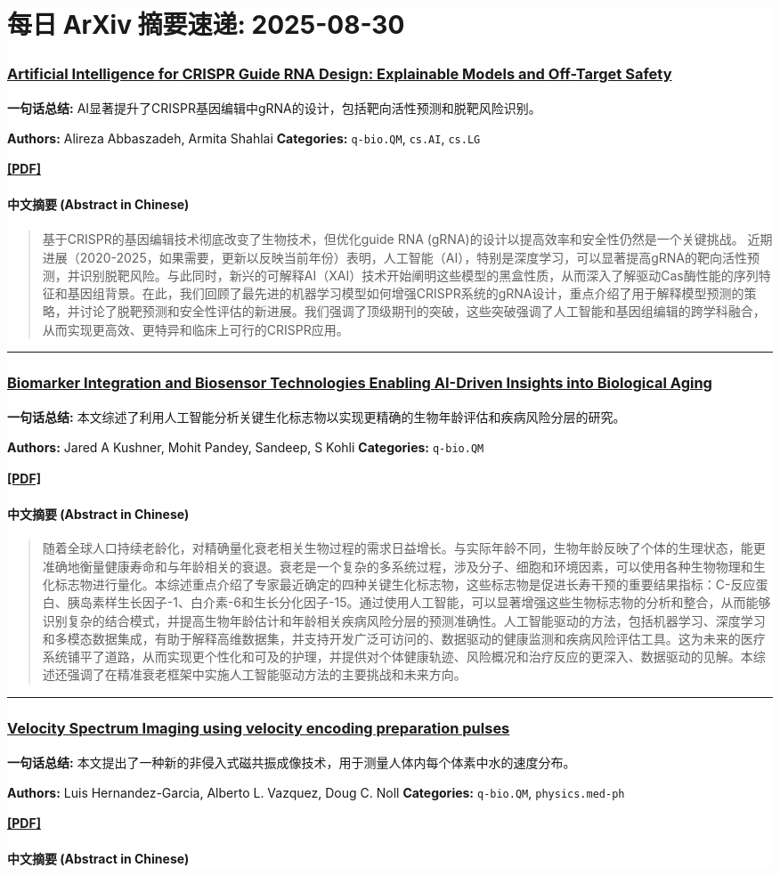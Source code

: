 # 每日 ArXiv 摘要速递: 2025-08-30

### [Artificial Intelligence for CRISPR Guide RNA Design: Explainable Models and Off-Target Safety](https://arxiv.org/abs/2508.20130)

**一句话总结:** AI显著提升了CRISPR基因编辑中gRNA的设计，包括靶向活性预测和脱靶风险识别。

**Authors:** Alireza Abbaszadeh, Armita Shahlai
**Categories:** `q-bio.QM`, `cs.AI`, `cs.LG`

[**[PDF]**](https://arxiv.org/pdf/2508.20130)

#### 中文摘要 (Abstract in Chinese)

> 基于CRISPR的基因编辑技术彻底改变了生物技术，但优化guide RNA (gRNA)的设计以提高效率和安全性仍然是一个关键挑战。 近期进展（2020-2025，如果需要，更新以反映当前年份）表明，人工智能（AI），特别是深度学习，可以显著提高gRNA的靶向活性预测，并识别脱靶风险。与此同时，新兴的可解释AI（XAI）技术开始阐明这些模型的黑盒性质，从而深入了解驱动Cas酶性能的序列特征和基因组背景。在此，我们回顾了最先进的机器学习模型如何增强CRISPR系统的gRNA设计，重点介绍了用于解释模型预测的策略，并讨论了脱靶预测和安全性评估的新进展。我们强调了顶级期刊的突破，这些突破强调了人工智能和基因组编辑的跨学科融合，从而实现更高效、更特异和临床上可行的CRISPR应用。

---

### [Biomarker Integration and Biosensor Technologies Enabling AI-Driven Insights into Biological Aging](https://arxiv.org/abs/2508.20150)

**一句话总结:** 本文综述了利用人工智能分析关键生化标志物以实现更精确的生物年龄评估和疾病风险分层的研究。

**Authors:** Jared A Kushner, Mohit Pandey, Sandeep, S Kohli
**Categories:** `q-bio.QM`

[**[PDF]**](https://arxiv.org/pdf/2508.20150)

#### 中文摘要 (Abstract in Chinese)

> 随着全球人口持续老龄化，对精确量化衰老相关生物过程的需求日益增长。与实际年龄不同，生物年龄反映了个体的生理状态，能更准确地衡量健康寿命和与年龄相关的衰退。衰老是一个复杂的多系统过程，涉及分子、细胞和环境因素，可以使用各种生物物理和生化标志物进行量化。本综述重点介绍了专家最近确定的四种关键生化标志物，这些标志物是促进长寿干预的重要结果指标：C-反应蛋白、胰岛素样生长因子-1、白介素-6和生长分化因子-15。通过使用人工智能，可以显著增强这些生物标志物的分析和整合，从而能够识别复杂的结合模式，并提高生物年龄估计和年龄相关疾病风险分层的预测准确性。人工智能驱动的方法，包括机器学习、深度学习和多模态数据集成，有助于解释高维数据集，并支持开发广泛可访问的、数据驱动的健康监测和疾病风险评估工具。这为未来的医疗系统铺平了道路，从而实现更个性化和可及的护理，并提供对个体健康轨迹、风险概况和治疗反应的更深入、数据驱动的见解。本综述还强调了在精准衰老框架中实施人工智能驱动方法的主要挑战和未来方向。

---

### [Velocity Spectrum Imaging using velocity encoding preparation pulses](https://arxiv.org/abs/2508.20218)

**一句话总结:** 本文提出了一种新的非侵入式磁共振成像技术，用于测量人体内每个体素中水的速度分布。

**Authors:** Luis Hernandez-Garcia, Alberto L. Vazquez, Doug C. Noll
**Categories:** `q-bio.QM`, `physics.med-ph`

[**[PDF]**](https://arxiv.org/pdf/2508.20218)

#### 中文摘要 (Abstract in Chinese)

